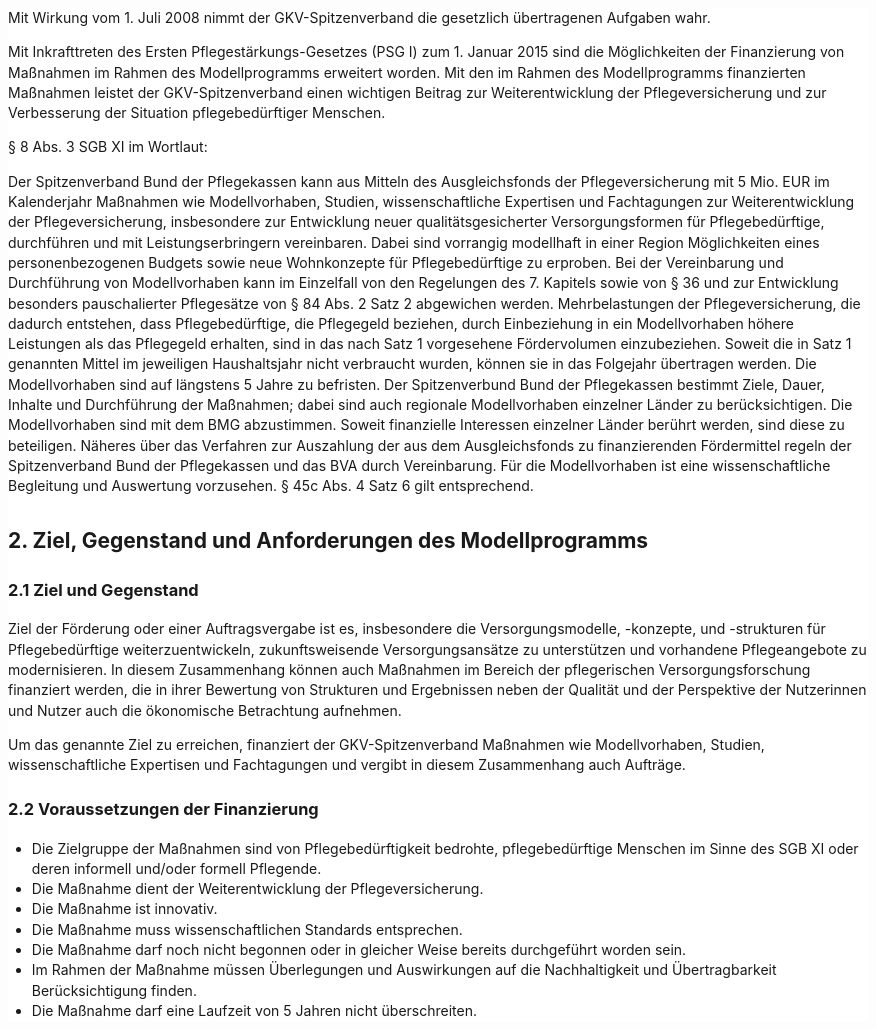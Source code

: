 Mit Wirkung vom 1. Juli 2008 nimmt der GKV-Spitzenverband die gesetzlich übertragenen Aufgaben wahr. 

Mit Inkrafttreten des Ersten Pflegestärkungs-Gesetzes (PSG I) zum 1. Januar 2015 sind die Möglichkeiten der Finanzierung von Maßnahmen im Rahmen des Modellprogramms erweitert worden. Mit den im Rahmen des Modellprogramms finanzierten Maßnahmen leistet der GKV-Spitzenverband einen wichtigen Beitrag zur Weiterentwicklung der Pflegeversicherung und zur Verbesserung der Situation pflegebedürftiger Menschen. 

§ 8 Abs. 3 SGB XI im Wortlaut: 

Der Spitzenverband Bund der Pflegekassen kann aus Mitteln des Ausgleichsfonds der Pflegeversicherung mit 5  Mio.  EUR im Kalenderjahr Maßnahmen wie Modellvorhaben, Studien, wissenschaftliche Expertisen und Fachtagungen zur Weiterentwicklung der Pflegeversicherung, insbesondere zur Entwicklung neuer qualitätsgesicherter Versorgungsformen für Pflegebedürftige, durchführen und mit Leistungserbringern vereinbaren. Dabei sind vorrangig modellhaft in einer Region Möglichkeiten eines personenbezogenen Budgets sowie neue Wohnkonzepte für Pflegebedürftige zu erproben. Bei der Vereinbarung und Durchführung von Modellvorhaben kann im Einzelfall von den Regelungen des 7. Kapitels sowie von § 36 und zur Entwicklung besonders pauschalierter Pflegesätze von § 84 Abs. 2 Satz 2 abgewichen werden. Mehrbelastungen der Pflegeversicherung, die dadurch entstehen, dass Pflegebedürftige, die Pflegegeld beziehen, durch Einbeziehung in ein Modellvorhaben höhere Leistungen als das Pflegegeld erhalten, sind in das nach Satz 1 vorgesehene Fördervolumen einzubeziehen. Soweit die in Satz 1 genannten Mittel im jeweiligen Haushaltsjahr nicht verbraucht wurden, können sie in das Folgejahr übertragen werden. Die Modellvorhaben sind auf längstens 5 Jahre zu befristen. Der Spitzenverbund Bund der Pflegekassen bestimmt Ziele, Dauer, Inhalte und Durchführung der Maßnahmen; dabei sind auch regionale Modellvorhaben einzelner Länder zu berücksichtigen. Die Modellvorhaben sind mit dem  BMG  abzustimmen. Soweit finanzielle Interessen einzelner Länder berührt werden, sind diese zu beteiligen. Näheres über das Verfahren zur Auszahlung der aus dem Ausgleichsfonds zu finanzierenden Fördermittel regeln der Spitzenverband Bund der Pflegekassen und das  BVA  durch Vereinbarung. Für die Modellvorhaben ist eine wissenschaftliche Begleitung und Auswertung vorzusehen. § 45c Abs. 4 Satz 6 gilt entsprechend. 

##  2\. Ziel, Gegenstand und Anforderungen des Modellprogramms 

###  2.1 Ziel und Gegenstand 

Ziel der Förderung oder einer Auftragsvergabe ist es, insbesondere die Versorgungsmodelle, -konzepte, und -strukturen für Pflegebedürftige weiterzuentwickeln, zukunftsweisende Versorgungsansätze zu unterstützen und vorhandene Pflegeangebote zu modernisieren. In diesem Zusammenhang können auch Maßnahmen im Bereich der pflegerischen Versorgungsforschung finanziert werden, die in ihrer Bewertung von Strukturen und Ergebnissen neben der Qualität und der Perspektive der Nutzerinnen und Nutzer auch die ökonomische Betrachtung aufnehmen. 

Um das genannte Ziel zu erreichen, finanziert der GKV-Spitzenverband Maßnahmen wie Modellvorhaben, Studien, wissenschaftliche Expertisen und Fachtagungen und vergibt in diesem Zusammenhang auch Aufträge. 

###  2.2 Voraussetzungen der Finanzierung 

  * Die Zielgruppe der Maßnahmen sind von Pflegebedürftigkeit bedrohte, pflegebedürftige Menschen im Sinne des SGB XI oder deren informell und/oder formell Pflegende. 
  * Die Maßnahme dient der Weiterentwicklung der Pflegeversicherung. 
  * Die Maßnahme ist innovativ. 
  * Die Maßnahme muss wissenschaftlichen Standards entsprechen. 
  * Die Maßnahme darf noch nicht begonnen oder in gleicher Weise bereits durchgeführt worden sein. 
  * Im Rahmen der Maßnahme müssen Überlegungen und Auswirkungen auf die Nachhaltigkeit und Übertragbarkeit Berücksichtigung finden. 
  * Die Maßnahme darf eine Laufzeit von 5 Jahren nicht überschreiten. 
